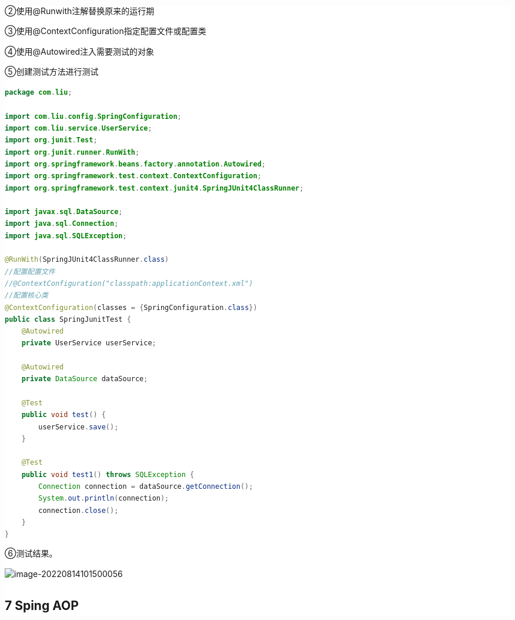 ②使用@Runwith注解替换原来的运行期

③使用@ContextConfiguration指定配置文件或配置类

④使用@Autowired注入需要测试的对象

⑤创建测试方法进行测试

```java
package com.liu;

import com.liu.config.SpringConfiguration;
import com.liu.service.UserService;
import org.junit.Test;
import org.junit.runner.RunWith;
import org.springframework.beans.factory.annotation.Autowired;
import org.springframework.test.context.ContextConfiguration;
import org.springframework.test.context.junit4.SpringJUnit4ClassRunner;

import javax.sql.DataSource;
import java.sql.Connection;
import java.sql.SQLException;

@RunWith(SpringJUnit4ClassRunner.class)
//配置配置文件
//@ContextConfiguration("classpath:applicationContext.xml")
//配置核心类
@ContextConfiguration(classes = {SpringConfiguration.class})
public class SpringJunitTest {
    @Autowired
    private UserService userService;

    @Autowired
    private DataSource dataSource;

    @Test
    public void test() {
        userService.save();
    }

    @Test
    public void test1() throws SQLException {
        Connection connection = dataSource.getConnection();
        System.out.println(connection);
        connection.close();
    }
}
```

⑥测试结果。

![image-20220814101500056](https://img.zhenxi.site/2025/01/b202b0d86fd606b97097aaa774cd749e.png)

## 7 Sping AOP
